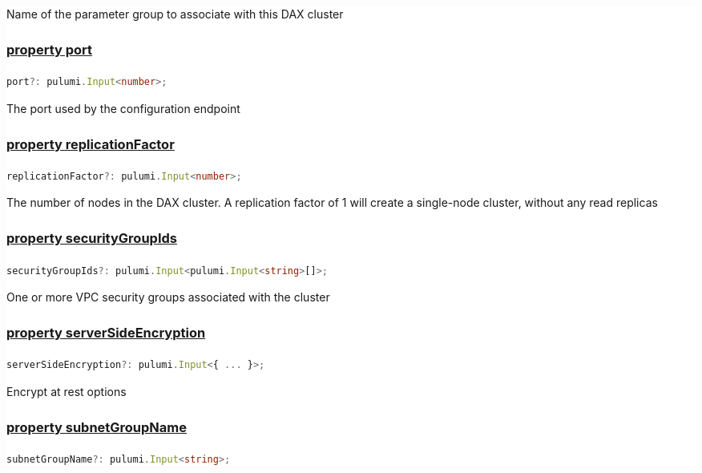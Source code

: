 Name of the parameter group to associate
with this DAX cluster

<h3 class="pdoc-member-header">
<a class="pdoc-child-name" href="https://github.com/pulumi/pulumi-aws/blob/master/sdk/nodejs/dax/cluster.ts#L252">property port</a>
</h3>

```typescript
port?: pulumi.Input<number>;
```


The port used by the configuration endpoint

<h3 class="pdoc-member-header">
<a class="pdoc-child-name" href="https://github.com/pulumi/pulumi-aws/blob/master/sdk/nodejs/dax/cluster.ts#L258">property replicationFactor</a>
</h3>

```typescript
replicationFactor?: pulumi.Input<number>;
```


The number of nodes in the DAX cluster. A
replication factor of 1 will create a single-node cluster, without any read
replicas

<h3 class="pdoc-member-header">
<a class="pdoc-child-name" href="https://github.com/pulumi/pulumi-aws/blob/master/sdk/nodejs/dax/cluster.ts#L263">property securityGroupIds</a>
</h3>

```typescript
securityGroupIds?: pulumi.Input<pulumi.Input<string>[]>;
```


One or more VPC security groups associated
with the cluster

<h3 class="pdoc-member-header">
<a class="pdoc-child-name" href="https://github.com/pulumi/pulumi-aws/blob/master/sdk/nodejs/dax/cluster.ts#L267">property serverSideEncryption</a>
</h3>

```typescript
serverSideEncryption?: pulumi.Input<{ ... }>;
```


Encrypt at rest options

<h3 class="pdoc-member-header">
<a class="pdoc-child-name" href="https://github.com/pulumi/pulumi-aws/blob/master/sdk/nodejs/dax/cluster.ts#L272">property subnetGroupName</a>
</h3>

```typescript
subnetGroupName?: pulumi.Input<string>;
```
